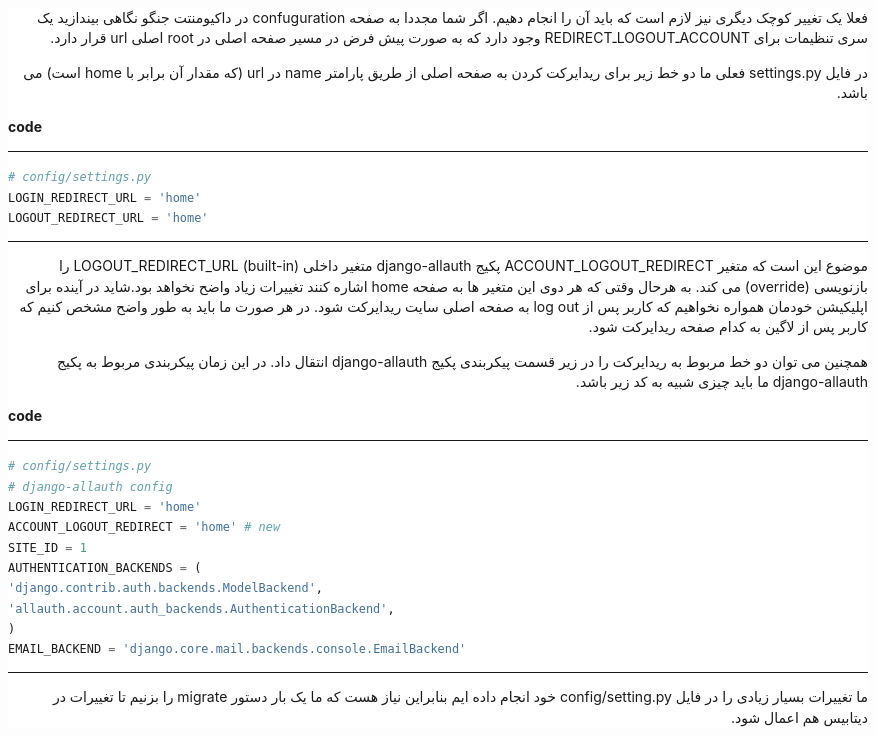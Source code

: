 <p dir="rtl">
فعلا یک تغییر کوچک دیگری نیز لازم است که باید آن را انجام دهیم. اگر شما مجددا به صفحه <a>confuguration</a> در داکیومنتت جنگو نگاهی بیندازید یک سری تنظیمات برای ACCOUNTـLOGOUTـREDIRECT  وجود دارد که به صورت پیش فرض در مسیر صفحه اصلی در root اصلی url قرار دارد.

</p>

<p dir="rtl">
در فایل settings.py فعلی ما دو خط زیر برای ریدایرکت کردن به صفحه اصلی از طریق پارامتر name در url (که مقدار آن برابر با home است) می باشد.
</p>

**code**

****
```python
# config/settings.py
LOGIN_REDIRECT_URL = 'home'
LOGOUT_REDIRECT_URL = 'home'
```
****

<p dir="rtl">
موضوع این است که متغیر ACCOUNT_LOGOUT_REDIRECT پکیج django-allauth متغیر داخلی (built-in) LOGOUT_REDIRECT_URL را بازنویسی (override) می کند. به هرحال وقتی که هر دوی این متغیر ها به صفحه home اشاره کنند تغییرات زیاد واضح نخواهد بود.شاید در آینده برای اپلیکیشن خودمان همواره نخواهیم که کاربر پس از log out به صفحه اصلی سایت ریدایرکت شود. در هر صورت ما باید به طور واضح مشخص کنیم که کاربر پس از لاگین به کدام صفحه ریدایرکت شود.
</p>

<p dir="rtl">
همچنین می توان دو خط مربوط به ریدایرکت را در زیر قسمت پیکربندی پکیج django-allauth انتقال داد. در این زمان پیکربندی مربوط به پکیج django-allauth ما باید چیزی شبیه به کد زیر باشد.
</p>


**code**
****
```python
# config/settings.py
# django-allauth config
LOGIN_REDIRECT_URL = 'home'
ACCOUNT_LOGOUT_REDIRECT = 'home' # new
SITE_ID = 1
AUTHENTICATION_BACKENDS = (
'django.contrib.auth.backends.ModelBackend',
'allauth.account.auth_backends.AuthenticationBackend',
)
EMAIL_BACKEND = 'django.core.mail.backends.console.EmailBackend'
```
****

<p dir="rtl">
ما تغییرات بسیار زیادی را در فایل config/setting.py خود انجام داده ایم بنابراین نیاز هست که ما یک بار دستور migrate را بزنیم تا تغییرات در دیتابیس هم اعمال شود.
</p>
